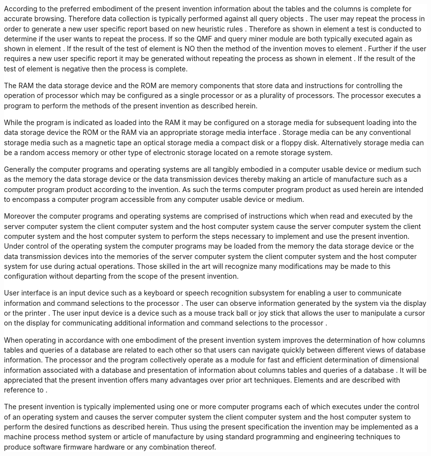 According to the preferred embodiment of the present invention information about the tables and the columns is complete for accurate browsing. Therefore data collection is typically performed against all query objects . The user may repeat the process in order to generate a new user specific report based on new heuristic rules . Therefore as shown in element a test is conducted to determine if the user wants to repeat the process. If so the QMF and query miner module are both typically executed again as shown in element . If the result of the test of element is NO then the method of the invention moves to element . Further if the user requires a new user specific report it may be generated without repeating the process as shown in element . If the result of the test of element is negative then the process is complete.

The RAM the data storage device and the ROM are memory components that store data and instructions for controlling the operation of processor which may be configured as a single processor or as a plurality of processors. The processor executes a program to perform the methods of the present invention as described herein.

While the program is indicated as loaded into the RAM it may be configured on a storage media for subsequent loading into the data storage device the ROM or the RAM via an appropriate storage media interface . Storage media can be any conventional storage media such as a magnetic tape an optical storage media a compact disk or a floppy disk. Alternatively storage media can be a random access memory or other type of electronic storage located on a remote storage system.

Generally the computer programs and operating systems are all tangibly embodied in a computer usable device or medium such as the memory the data storage device or the data transmission devices thereby making an article of manufacture such as a computer program product according to the invention. As such the terms computer program product as used herein are intended to encompass a computer program accessible from any computer usable device or medium.

Moreover the computer programs and operating systems are comprised of instructions which when read and executed by the server computer system the client computer system and the host computer system cause the server computer system the client computer system and the host computer system to perform the steps necessary to implement and use the present invention. Under control of the operating system the computer programs may be loaded from the memory the data storage device or the data transmission devices into the memories of the server computer system the client computer system and the host computer system for use during actual operations. Those skilled in the art will recognize many modifications may be made to this configuration without departing from the scope of the present invention.

User interface is an input device such as a keyboard or speech recognition subsystem for enabling a user to communicate information and command selections to the processor . The user can observe information generated by the system via the display or the printer . The user input device is a device such as a mouse track ball or joy stick that allows the user to manipulate a cursor on the display for communicating additional information and command selections to the processor .

When operating in accordance with one embodiment of the present invention system improves the determination of how columns tables and queries of a database are related to each other so that users can navigate quickly between different views of database information. The processor and the program collectively operate as a module for fast and efficient determination of dimensional information associated with a database and presentation of information about columns tables and queries of a database . It will be appreciated that the present invention offers many advantages over prior art techniques. Elements and are described with reference to .

The present invention is typically implemented using one or more computer programs each of which executes under the control of an operating system and causes the server computer system the client computer system and the host computer system to perform the desired functions as described herein. Thus using the present specification the invention may be implemented as a machine process method system or article of manufacture by using standard programming and engineering techniques to produce software firmware hardware or any combination thereof.
